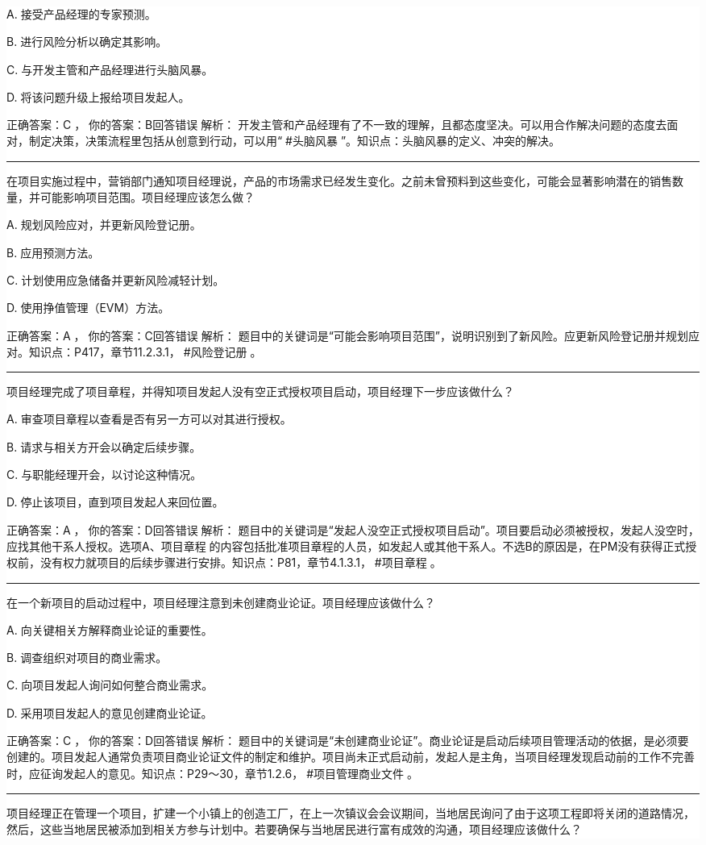 A.	接受产品经理的专家预测。

B.	进行风险分析以确定其影响。

C.	与开发主管和产品经理进行头脑风暴。

D.	将该问题升级上报给项目发起人。

正确答案：C ， 你的答案：B回答错误
解析：
开发主管和产品经理有了不一致的理解，且都态度坚决。可以用合作解决问题的态度去面对，制定决策，决策流程里包括从创意到行动，可以用“ #头脑风暴 ”。知识点：头脑风暴的定义、冲突的解决。
***
在项目实施过程中，营销部门通知项目经理说，产品的市场需求已经发生变化。之前未曾预料到这些变化，可能会显著影响潜在的销售数量，并可能影响项目范围。项目经理应该怎么做？

A.	规划风险应对，并更新风险登记册。

B.	应用预测方法。

C.	计划使用应急储备并更新风险减轻计划。

D.	使用挣值管理（EVM）方法。

正确答案：A ， 你的答案：C回答错误
解析：
题目中的关键词是“可能会影响项目范围”，说明识别到了新风险。应更新风险登记册并规划应对。知识点：P417，章节11.2.3.1， #风险登记册 。
***
项目经理完成了项目章程，并得知项目发起人没有空正式授权项目启动，项目经理下一步应该做什么？

A.	审查项目章程以查看是否有另一方可以对其进行授权。

B.	请求与相关方开会以确定后续步骤。

C.	与职能经理开会，以讨论这种情况。

D.	停止该项目，直到项目发起人来回位置。

正确答案：A ， 你的答案：D回答错误
解析：
题目中的关键词是“发起人没空正式授权项目启动”。项目要启动必须被授权，发起人没空时，应找其他干系人授权。选项A、项目章程 的内容包括批准项目章程的人员，如发起人或其他干系人。不选B的原因是，在PM没有获得正式授权前，没有权力就项目的后续步骤进行安排。知识点：P81，章节4.1.3.1， #项目章程 。
***
在一个新项目的启动过程中，项目经理注意到未创建商业论证。项目经理应该做什么？

A.	向关键相关方解释商业论证的重要性。

B.	调查组织对项目的商业需求。

C.	向项目发起人询问如何整合商业需求。

D.	采用项目发起人的意见创建商业论证。

正确答案：C ， 你的答案：D回答错误
解析：
题目中的关键词是“未创建商业论证”。商业论证是启动后续项目管理活动的依据，是必须要创建的。项目发起人通常负责项目商业论证文件的制定和维护。项目尚未正式启动前，发起人是主角，当项目经理发现启动前的工作不完善时，应征询发起人的意见。知识点：P29～30，章节1.2.6， #项目管理商业文件 。
***
项目经理正在管理一个项目，扩建一个小镇上的创造工厂，在上一次镇议会会议期间，当地居民询问了由于这项工程即将关闭的道路情况，然后，这些当地居民被添加到相关方参与计划中。若要确保与当地居民进行富有成效的沟通，项目经理应该做什么？
